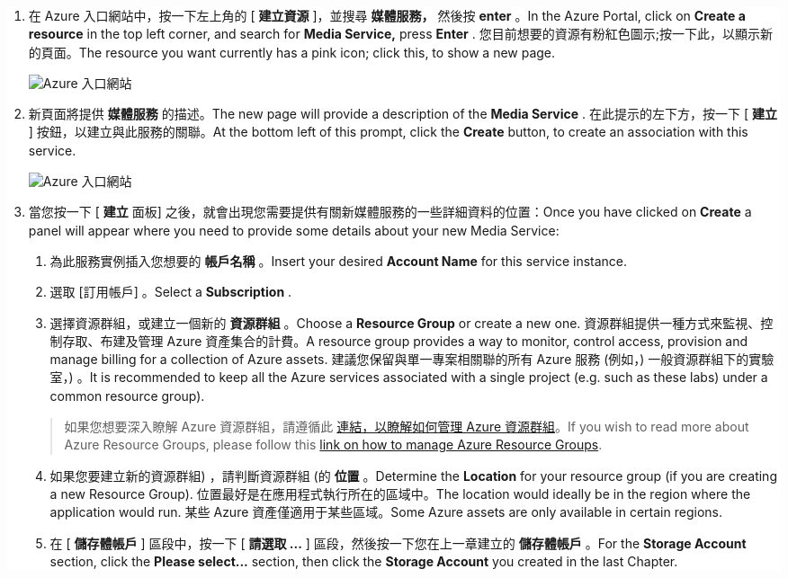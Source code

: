 1.  <span data-ttu-id="2ee76-176">在 Azure 入口網站中，按一下左上角的 [ **建立資源** ]，並搜尋 **媒體服務，** 然後按 **enter** 。</span><span class="sxs-lookup"><span data-stu-id="2ee76-176">In the Azure Portal, click on **Create a resource** in the top left corner, and search for **Media Service,** press **Enter** .</span></span> <span data-ttu-id="2ee76-177">您目前想要的資源有粉紅色圖示;按一下此，以顯示新的頁面。</span><span class="sxs-lookup"><span data-stu-id="2ee76-177">The resource you want currently has a pink icon; click this, to show a new page.</span></span>

    ![Azure 入口網站](images/AzureLabs-Lab6-06.png)

2.  <span data-ttu-id="2ee76-179">新頁面將提供 **媒體服務** 的描述。</span><span class="sxs-lookup"><span data-stu-id="2ee76-179">The new page will provide a description of the **Media Service** .</span></span> <span data-ttu-id="2ee76-180">在此提示的左下方，按一下 [ **建立** ] 按鈕，以建立與此服務的關聯。</span><span class="sxs-lookup"><span data-stu-id="2ee76-180">At the bottom left of this prompt, click the **Create** button, to create an association with this service.</span></span>

    ![Azure 入口網站](images/AzureLabs-Lab6-07.png)

3.  <span data-ttu-id="2ee76-182">當您按一下 [ **建立** 面板] 之後，就會出現您需要提供有關新媒體服務的一些詳細資料的位置：</span><span class="sxs-lookup"><span data-stu-id="2ee76-182">Once you have clicked on **Create** a panel will appear where you need to provide some details about your new Media Service:</span></span>

    1.  <span data-ttu-id="2ee76-183">為此服務實例插入您想要的 **帳戶名稱** 。</span><span class="sxs-lookup"><span data-stu-id="2ee76-183">Insert your desired **Account Name** for this service instance.</span></span>

    2.  <span data-ttu-id="2ee76-184">選取 [訂用帳戶]  。</span><span class="sxs-lookup"><span data-stu-id="2ee76-184">Select a **Subscription** .</span></span>

    3. <span data-ttu-id="2ee76-185">選擇資源群組，或建立一個新的 **資源群組** 。</span><span class="sxs-lookup"><span data-stu-id="2ee76-185">Choose a **Resource Group** or create a new one.</span></span> <span data-ttu-id="2ee76-186">資源群組提供一種方式來監視、控制存取、布建及管理 Azure 資產集合的計費。</span><span class="sxs-lookup"><span data-stu-id="2ee76-186">A resource group provides a way to monitor, control access, provision and manage billing for a collection of Azure assets.</span></span> <span data-ttu-id="2ee76-187">建議您保留與單一專案相關聯的所有 Azure 服務 (例如，) 一般資源群組下的實驗室，) 。</span><span class="sxs-lookup"><span data-stu-id="2ee76-187">It is recommended to keep all the Azure services associated with a single project (e.g. such as these labs) under a common resource group).</span></span> 
    
    > <span data-ttu-id="2ee76-188">如果您想要深入瞭解 Azure 資源群組，請遵循此 [連結，以瞭解如何管理 Azure 資源群組](https://docs.microsoft.com/azure/azure-resource-manager/resource-group-portal)。</span><span class="sxs-lookup"><span data-stu-id="2ee76-188">If you wish to read more about Azure Resource Groups, please follow this [link on how to manage Azure Resource Groups](https://docs.microsoft.com/azure/azure-resource-manager/resource-group-portal).</span></span>

    4.  <span data-ttu-id="2ee76-189">如果您要建立新的資源群組) ，請判斷資源群組 (的 **位置** 。</span><span class="sxs-lookup"><span data-stu-id="2ee76-189">Determine the **Location** for your resource group (if you are creating a new Resource Group).</span></span> <span data-ttu-id="2ee76-190">位置最好是在應用程式執行所在的區域中。</span><span class="sxs-lookup"><span data-stu-id="2ee76-190">The location would ideally be in the region where the application would run.</span></span> <span data-ttu-id="2ee76-191">某些 Azure 資產僅適用于某些區域。</span><span class="sxs-lookup"><span data-stu-id="2ee76-191">Some Azure assets are only available in certain regions.</span></span>

    5.  <span data-ttu-id="2ee76-192">在 [ **儲存體帳戶** ] 區段中，按一下 [ **請選取 ...** ] 區段，然後按一下您在上一章建立的 **儲存體帳戶** 。</span><span class="sxs-lookup"><span data-stu-id="2ee76-192">For the **Storage Account** section, click the **Please select...** section, then click the **Storage Account** you created in the last Chapter.</span></span>
